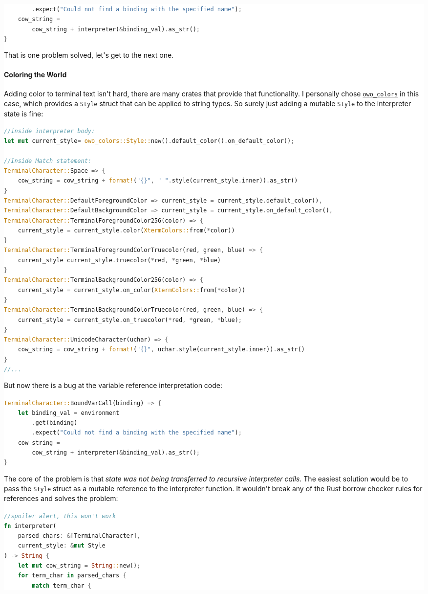 ```rust
        .expect("Could not find a binding with the specified name");
    cow_string =
        cow_string + interpreter(&binding_val).as_str();
}
```

That is one problem solved, let's get to the next one.

#### Coloring the World

Adding color to terminal text isn't hard, there are many crates that provide that functionality. I personally chose [`owo_colors`](https://docs.rs/owo-colors/latest/owo_colors/) in this case, which provides a `Style` struct that can be applied to string types. So surely just adding a mutable `Style` to the interpreter state is fine:

```rust
//inside interpreter body:
let mut current_style= owo_colors::Style::new().default_color().on_default_color();

//Inside Match statement:
TerminalCharacter::Space => {
    cow_string = cow_string + format!("{}", " ".style(current_style.inner)).as_str()
}
TerminalCharacter::DefaultForegroundColor => current_style = current_style.default_color(),
TerminalCharacter::DefaultBackgroundColor => current_style = current_style.on_default_color(),
TerminalCharacter::TerminalForegroundColor256(color) => {
    current_style = current_style.color(XtermColors::from(*color))
}
TerminalCharacter::TerminalForegroundColorTruecolor(red, green, blue) => {
    current_style current_style.truecolor(*red, *green, *blue)
}
TerminalCharacter::TerminalBackgroundColor256(color) => {
    current_style = current_style.on_color(XtermColors::from(*color))
}
TerminalCharacter::TerminalBackgroundColorTruecolor(red, green, blue) => {
    current_style = current_style.on_truecolor(*red, *green, *blue);
}
TerminalCharacter::UnicodeCharacter(uchar) => {
    cow_string = cow_string + format!("{}", uchar.style(current_style.inner)).as_str()
}
//...
```
But now there is a bug at the variable reference interpretation code:
```rust
TerminalCharacter::BoundVarCall(binding) => {
    let binding_val = environment
        .get(binding)
        .expect("Could not find a binding with the specified name");
    cow_string =
        cow_string + interpreter(&binding_val).as_str();
}
```
The core of the problem is that _state was not being transferred to recursive interpreter calls_. The easiest solution would be to pass the `Style` struct as a mutable reference to the interpreter function. It wouldn't break any of the Rust borrow checker rules for references and solves the problem:
```rust
//spoiler alert, this won't work
fn interpreter(
    parsed_chars: &[TerminalCharacter],
    current_style: &mut Style
) -> String {
    let mut cow_string = String::new();
    for term_char in parsed_chars {
        match term_char {
```